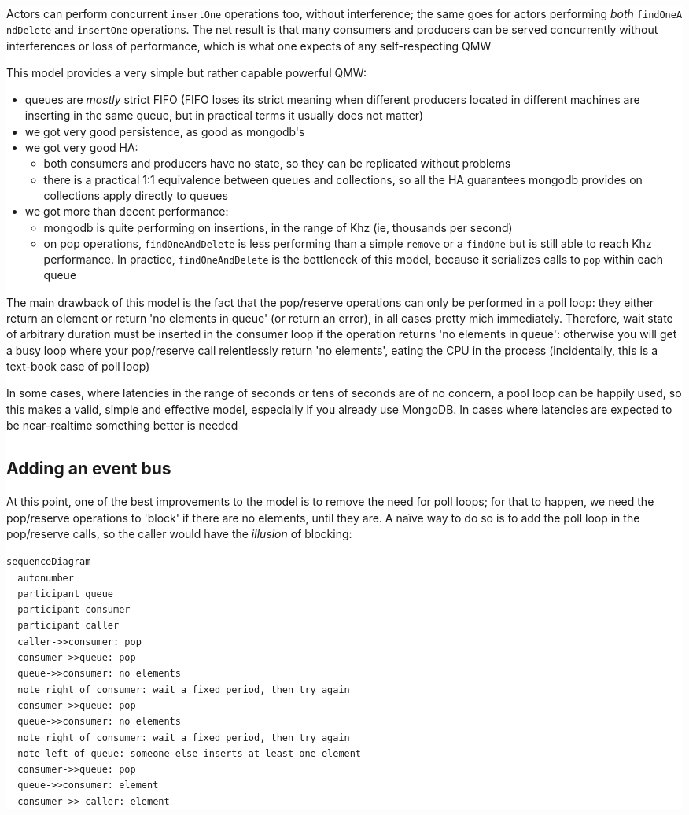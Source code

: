 Actors can perform concurrent `insertOne` operations too, without interference; the same goes for actors performing _both_
`findOneAndDelete` and `insertOne` operations. The net result is that many consumers and producers can be served concurrently
without interferences or loss of performance, which is what one expects of any self-respecting QMW

This model provides a very simple but rather capable powerful QMW:

* queues are _mostly_ strict FIFO (FIFO loses its strict meaning when different producers located in different machines
  are inserting in the same queue, but in practical terms it usually does not matter)
* we got very good persistence, as good as mongodb's
* we got very good HA:
  * both consumers and producers have no state, so they can be replicated without problems
  * there is a practical 1:1 equivalence between queues and collections, so all the HA guarantees mongodb provides on 
    collections apply directly to queues
* we got more than decent performance:
  * mongodb is quite performing on insertions, in the range of Khz (ie, thousands per second)
  * on pop operations, `findOneAndDelete` is less performing than a simple `remove` or a `findOne` but is still able to 
    reach Khz performance. In practice, `findOneAndDelete` is the bottleneck of this model, because it serializes calls 
    to `pop` within each queue

The main drawback of this model is the fact that the pop/reserve operations can only be performed in a poll loop: they 
either return an element or return 'no elements in queue' (or return an error), in all cases pretty mich immediately. 
Therefore, wait state of arbitrary duration must be inserted in the consumer loop if the operation returns 'no elements in queue': 
otherwise you will get a busy loop where your pop/reserve call relentlessly return 'no elements', eating the CPU in the
process (incidentally, this is a text-book case of poll loop)

In some cases, where latencies in the range of seconds or tens of seconds are of no concern, a pool loop can be happily
used, so this makes a valid, simple and effective model, especially if you already use MongoDB. In cases where latencies
are expected to be near-realtime something better is needed

## Adding an event bus

At this point, one of the best improvements to the model is to remove the need for poll loops; for that to happen, we 
need the pop/reserve operations to 'block' if there are no elements, until they are. A naïve way to do so is to add the
poll loop in the pop/reserve calls, so the caller would have the _illusion_ of blocking:

  ```mermaid
  sequenceDiagram
    autonumber
    participant queue
    participant consumer
    participant caller
    caller->>consumer: pop
    consumer->>queue: pop
    queue->>consumer: no elements
    note right of consumer: wait a fixed period, then try again
    consumer->>queue: pop
    queue->>consumer: no elements
    note right of consumer: wait a fixed period, then try again
    note left of queue: someone else inserts at least one element
    consumer->>queue: pop
    queue->>consumer: element
    consumer->> caller: element
  ```